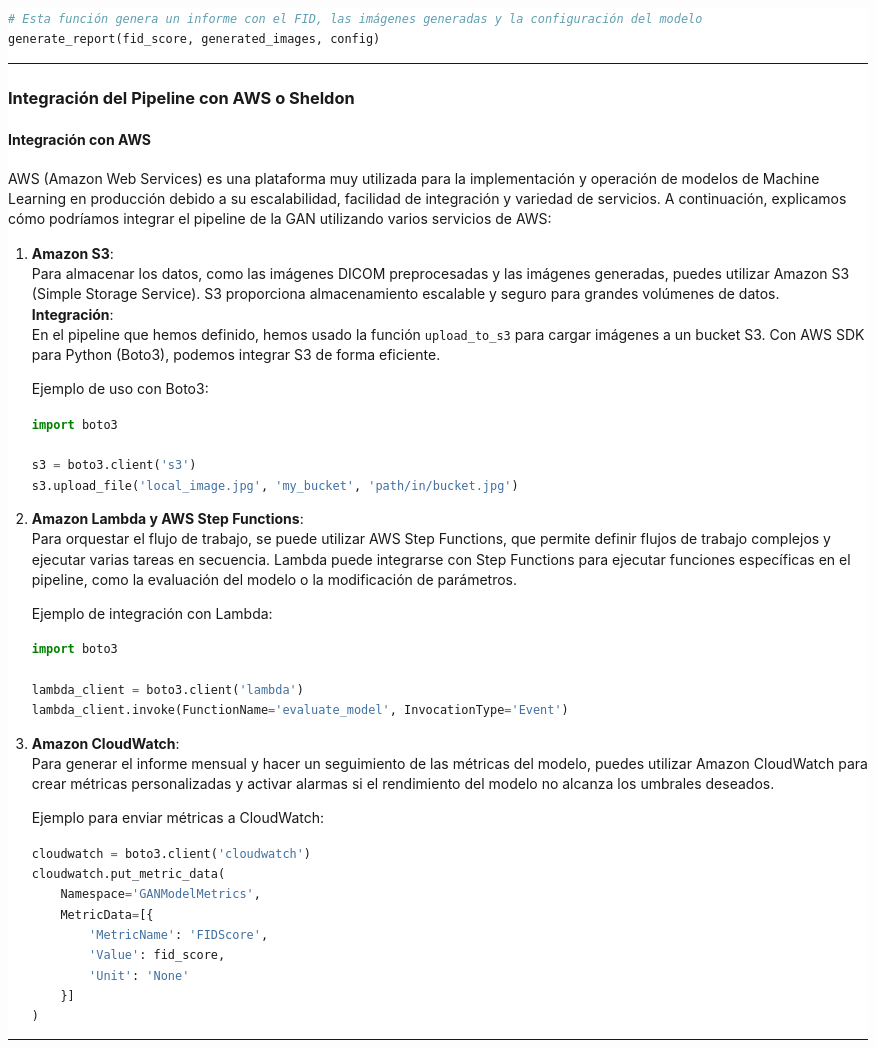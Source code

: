 ```python
# Esta función genera un informe con el FID, las imágenes generadas y la configuración del modelo
generate_report(fid_score, generated_images, config)
```

---

### **Integración del Pipeline con AWS o Sheldon**

#### **Integración con AWS**

AWS (Amazon Web Services) es una plataforma muy utilizada para la implementación y operación de modelos de Machine Learning en producción debido a su escalabilidad, facilidad de integración y variedad de servicios. A continuación, explicamos cómo podríamos integrar el pipeline de la GAN utilizando varios servicios de AWS:

1. **Amazon S3**:  
   Para almacenar los datos, como las imágenes DICOM preprocesadas y las imágenes generadas, puedes utilizar Amazon S3 (Simple Storage Service). S3 proporciona almacenamiento escalable y seguro para grandes volúmenes de datos.  
   **Integración**:  
   En el pipeline que hemos definido, hemos usado la función `upload_to_s3` para cargar imágenes a un bucket S3. Con AWS SDK para Python (Boto3), podemos integrar S3 de forma eficiente.

   Ejemplo de uso con Boto3:
   ```python
   import boto3

   s3 = boto3.client('s3')
   s3.upload_file('local_image.jpg', 'my_bucket', 'path/in/bucket.jpg')
   ```

2. **Amazon Lambda y AWS Step Functions**:  
   Para orquestar el flujo de trabajo, se puede utilizar AWS Step Functions, que permite definir flujos de trabajo complejos y ejecutar varias tareas en secuencia. Lambda puede integrarse con Step Functions para ejecutar funciones específicas en el pipeline, como la evaluación del modelo o la modificación de parámetros.

   Ejemplo de integración con Lambda:
   ```python
   import boto3

   lambda_client = boto3.client('lambda')
   lambda_client.invoke(FunctionName='evaluate_model', InvocationType='Event')
   ```

4. **Amazon CloudWatch**:  
   Para generar el informe mensual y hacer un seguimiento de las métricas del modelo, puedes utilizar Amazon CloudWatch para crear métricas personalizadas y activar alarmas si el rendimiento del modelo no alcanza los umbrales deseados.

   Ejemplo para enviar métricas a CloudWatch:
   ```python
   cloudwatch = boto3.client('cloudwatch')
   cloudwatch.put_metric_data(
       Namespace='GANModelMetrics',
       MetricData=[{
           'MetricName': 'FIDScore',
           'Value': fid_score,
           'Unit': 'None'
       }]
   )
   ```

---